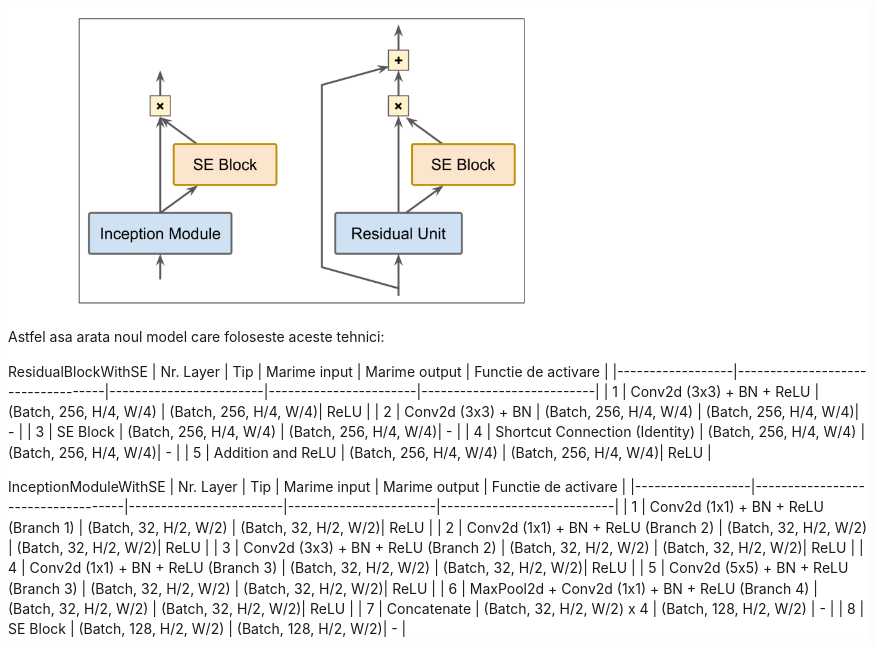 <img src="https://github.com/DavidV1600/IA_Graphs/blob/main/bloc.png?raw=true" alt="se_cu_restul" width="600" height="300">

Astfel asa arata noul model care foloseste aceste tehnici:

ResidualBlockWithSE
| Nr. Layer        | Tip                               | Marime input           | Marime output         | Functie de activare       |
|------------------|-----------------------------------|------------------------|-----------------------|---------------------------|
| 1                | Conv2d (3x3) + BN + ReLU          | (Batch, 256, H/4, W/4) | (Batch, 256, H/4, W/4)| ReLU                      |
| 2                | Conv2d (3x3) + BN                 | (Batch, 256, H/4, W/4) | (Batch, 256, H/4, W/4)| -                         |
| 3                | SE Block                          | (Batch, 256, H/4, W/4) | (Batch, 256, H/4, W/4)| -                         |
| 4                | Shortcut Connection (Identity)    | (Batch, 256, H/4, W/4) | (Batch, 256, H/4, W/4)| -                         |
| 5                | Addition and ReLU                 | (Batch, 256, H/4, W/4) | (Batch, 256, H/4, W/4)| ReLU                      |

InceptionModuleWithSE
| Nr. Layer        | Tip                               | Marime input           | Marime output         | Functie de activare       |
|------------------|-----------------------------------|------------------------|-----------------------|---------------------------|
| 1                | Conv2d (1x1) + BN + ReLU (Branch 1) | (Batch, 32, H/2, W/2) | (Batch, 32, H/2, W/2)| ReLU                      |
| 2                | Conv2d (1x1) + BN + ReLU (Branch 2) | (Batch, 32, H/2, W/2) | (Batch, 32, H/2, W/2)| ReLU                      |
| 3                | Conv2d (3x3) + BN + ReLU (Branch 2) | (Batch, 32, H/2, W/2) | (Batch, 32, H/2, W/2)| ReLU                      |
| 4                | Conv2d (1x1) + BN + ReLU (Branch 3) | (Batch, 32, H/2, W/2) | (Batch, 32, H/2, W/2)| ReLU                      |
| 5                | Conv2d (5x5) + BN + ReLU (Branch 3) | (Batch, 32, H/2, W/2) | (Batch, 32, H/2, W/2)| ReLU                      |
| 6                | MaxPool2d + Conv2d (1x1) + BN + ReLU (Branch 4) | (Batch, 32, H/2, W/2) | (Batch, 32, H/2, W/2)| ReLU          |
| 7                | Concatenate                        | (Batch, 32, H/2, W/2) x 4 | (Batch, 128, H/2, W/2) |          -           |
| 8                | SE Block                           | (Batch, 128, H/2, W/2) | (Batch, 128, H/2, W/2)|              -           |
